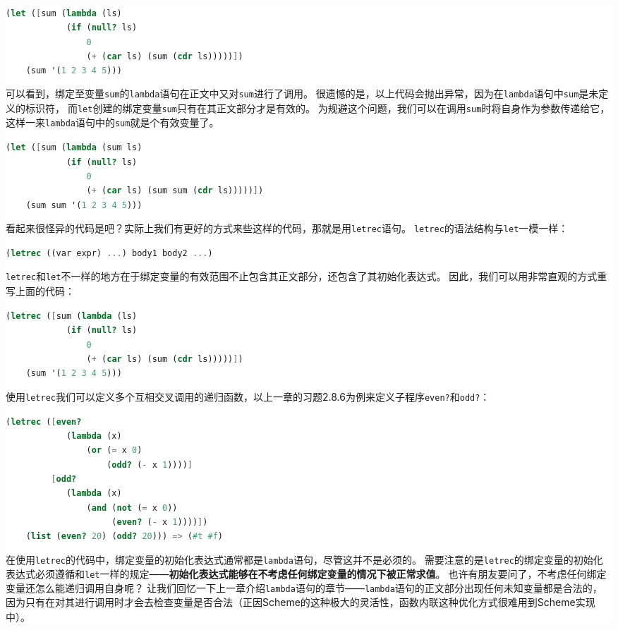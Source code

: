 ```scheme
(let ([sum (lambda (ls)
            (if (null? ls)
                0
                (+ (car ls) (sum (cdr ls)))))])
    (sum '(1 2 3 4 5)))
```

可以看到，绑定至变量`sum`的`lambda`语句在正文中又对`sum`进行了调用。
很遗憾的是，以上代码会抛出异常，因为在`lambda`语句中`sum`是未定义的标识符，
而`let`创建的绑定变量`sum`只有在其正文部分才是有效的。
为规避这个问题，我们可以在调用`sum`时将自身作为参数传递给它，这样一来`lambda`语句中的`sum`就是个有效变量了。

```scheme
(let ([sum (lambda (sum ls)
            (if (null? ls)
                0
                (+ (car ls) (sum sum (cdr ls)))))])
    (sum sum '(1 2 3 4 5)))
```

看起来很怪异的代码是吧？实际上我们有更好的方式来些这样的代码，那就是用`letrec`语句。
`letrec`的语法结构与`let`一模一样：

```scheme
(letrec ((var expr) ...) body1 body2 ...)
```

`letrec`和`let`不一样的地方在于绑定变量的有效范围不止包含其正文部分，还包含了其初始化表达式。
因此，我们可以用非常直观的方式重写上面的代码：

```scheme
(letrec ([sum (lambda (ls)
            (if (null? ls)
                0
                (+ (car ls) (sum (cdr ls)))))])
    (sum '(1 2 3 4 5)))
```

使用`letrec`我们可以定义多个互相交叉调用的递归函数，以上一章的习题2.8.6为例来定义子程序`even?`和`odd?`：

```scheme
(letrec ([even?
            (lambda (x)
                (or (= x 0)
                    (odd? (- x 1))))]
         [odd?
            (lambda (x)
                (and (not (= x 0))
                     (even? (- x 1))))])
    (list (even? 20) (odd? 20))) => (#t #f)
```

在使用`letrec`的代码中，绑定变量的初始化表达式通常都是`lambda`语句，尽管这并不是必须的。
需要注意的是`letrec`的绑定变量的初始化表达式必须遵循和`let`一样的规定——**初始化表达式能够在不考虑任何绑定变量的情况下被正常求值**。
也许有朋友要问了，不考虑任何绑定变量还怎么能递归调用自身呢？
让我们回忆一下上一章介绍`lambda`语句的章节——`lambda`语句的正文部分出现任何未知变量都是合法的，
因为只有在对其进行调用时才会去检查变量是否合法（正因Scheme的这种极大的灵活性，函数内联这种优化方式很难用到Scheme实现中）。
